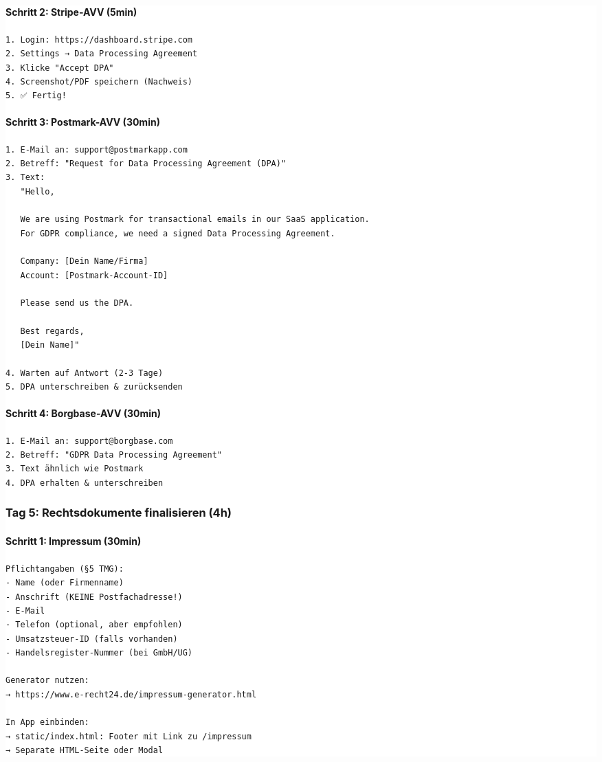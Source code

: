 #### Schritt 2: Stripe-AVV (5min)

```
1. Login: https://dashboard.stripe.com
2. Settings → Data Processing Agreement
3. Klicke "Accept DPA"
4. Screenshot/PDF speichern (Nachweis)
5. ✅ Fertig!
```

#### Schritt 3: Postmark-AVV (30min)

```
1. E-Mail an: support@postmarkapp.com
2. Betreff: "Request for Data Processing Agreement (DPA)"
3. Text:
   "Hello,
   
   We are using Postmark for transactional emails in our SaaS application.
   For GDPR compliance, we need a signed Data Processing Agreement.
   
   Company: [Dein Name/Firma]
   Account: [Postmark-Account-ID]
   
   Please send us the DPA.
   
   Best regards,
   [Dein Name]"
   
4. Warten auf Antwort (2-3 Tage)
5. DPA unterschreiben & zurücksenden
```

#### Schritt 4: Borgbase-AVV (30min)

```
1. E-Mail an: support@borgbase.com
2. Betreff: "GDPR Data Processing Agreement"
3. Text ähnlich wie Postmark
4. DPA erhalten & unterschreiben
```

### Tag 5: Rechtsdokumente finalisieren (4h)

#### Schritt 1: Impressum (30min)

```
Pflichtangaben (§5 TMG):
- Name (oder Firmenname)
- Anschrift (KEINE Postfachadresse!)
- E-Mail
- Telefon (optional, aber empfohlen)
- Umsatzsteuer-ID (falls vorhanden)
- Handelsregister-Nummer (bei GmbH/UG)

Generator nutzen:
→ https://www.e-recht24.de/impressum-generator.html

In App einbinden:
→ static/index.html: Footer mit Link zu /impressum
→ Separate HTML-Seite oder Modal
```

